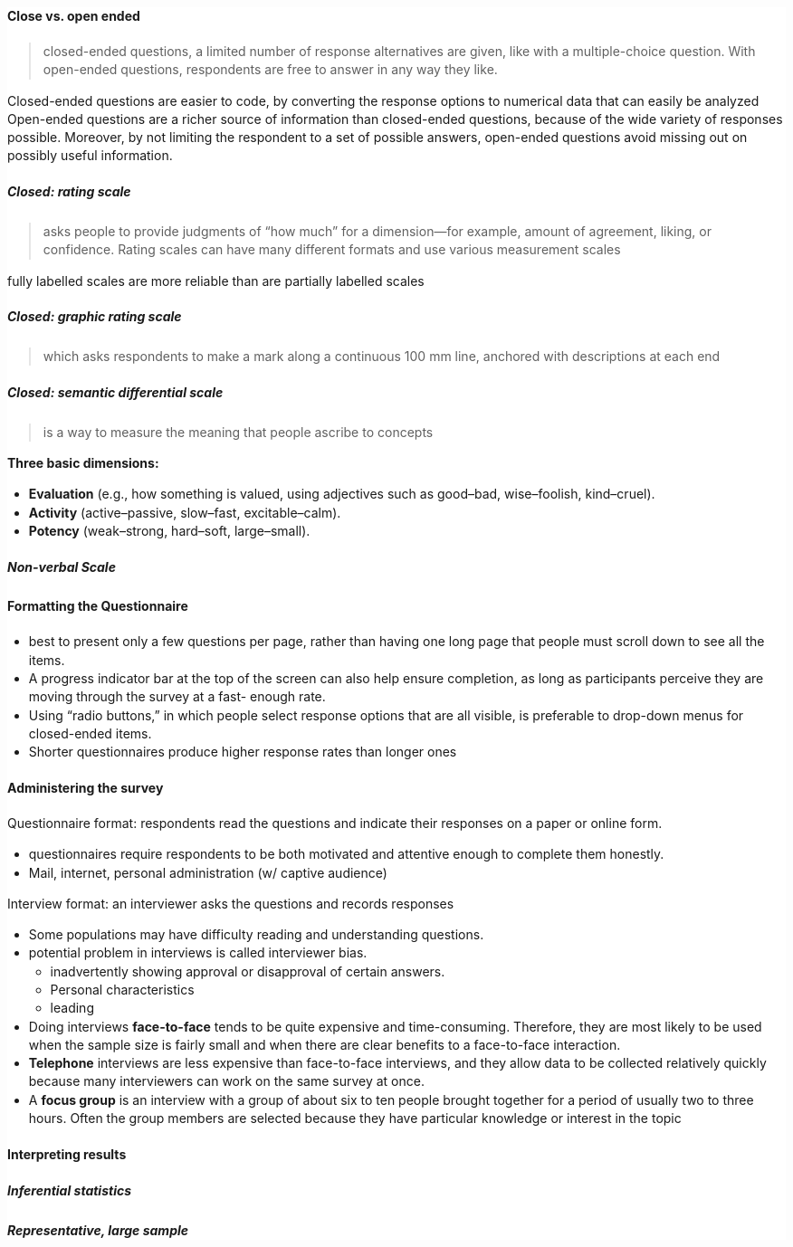 #### Close vs. open ended
> closed-ended questions, a limited number of response alternatives are given, like with a multiple-choice question. With open-ended questions, respondents are free to answer in any way they like. 

Closed-ended questions are easier to code, by converting the response options to numerical data that can easily be analyzed
Open-ended questions are a richer source of information than closed-ended questions, because of the wide variety of responses possible. Moreover, by not limiting the respondent to a set of possible answers, open-ended questions avoid missing out on possibly useful information.

##### Closed: rating scale 
> asks people to provide judgments of “how much” for a dimension—for example, amount of agreement, liking, or confidence. Rating scales can have many different formats and use various measurement scales

fully labelled scales are more reliable than are partially labelled scales 

##### Closed: graphic rating scale
> which asks respondents to make a mark along a continuous 100 mm line, anchored with descriptions at each end

##### Closed: semantic differential scale 
> is a way to measure the meaning that people ascribe to concepts 

**Three basic dimensions:** 
- **Evaluation** (e.g., how something is valued, using adjectives such as good–bad, wise–foolish, kind–cruel). 
- **Activity** (active–passive, slow–fast, excitable–calm). 
- **Potency** (weak–strong, hard–soft, large–small).

##### Non-verbal Scale

#### Formatting the Questionnaire
- best to present only a few questions per page, rather than having one long page that people must scroll down to see all the items. 
- A progress indicator bar at the top of the screen can also help ensure completion, as long as participants perceive they are moving through the survey at a fast- enough rate. 
- Using “radio buttons,” in which people select response options that are all visible, is preferable to drop-down menus for closed-ended items. 
- Shorter questionnaires produce higher response rates than longer ones

#### Administering the survey
Questionnaire format: respondents read the questions and indicate their responses on a paper or online form. 
- questionnaires require respondents to be both motivated and attentive enough to complete them honestly.
- Mail, internet, personal administration (w/ captive audience)

Interview format: an interviewer asks the questions and records responses
- Some populations may have difficulty reading and understanding questions.
- potential problem in interviews is called interviewer bias.
	- inadvertently showing approval or disapproval of certain answers. 
	- Personal characteristics
	- leading
- Doing interviews **face-to-face** tends to be quite expensive and time-consuming. Therefore, they are most likely to be used when the sample size is fairly small and when there are clear benefits to a face-to-face interaction.
- **Telephone** interviews are less expensive than face-to-face interviews, and they allow data to be collected relatively quickly because many interviewers can work on the same survey at once.
- A **focus group** is an interview with a group of about six to ten people brought together for a period of usually two to three hours. Often the group members are selected because they have particular knowledge or interest in the topic
#### Interpreting results
##### Inferential statistics
##### Representative, large sample